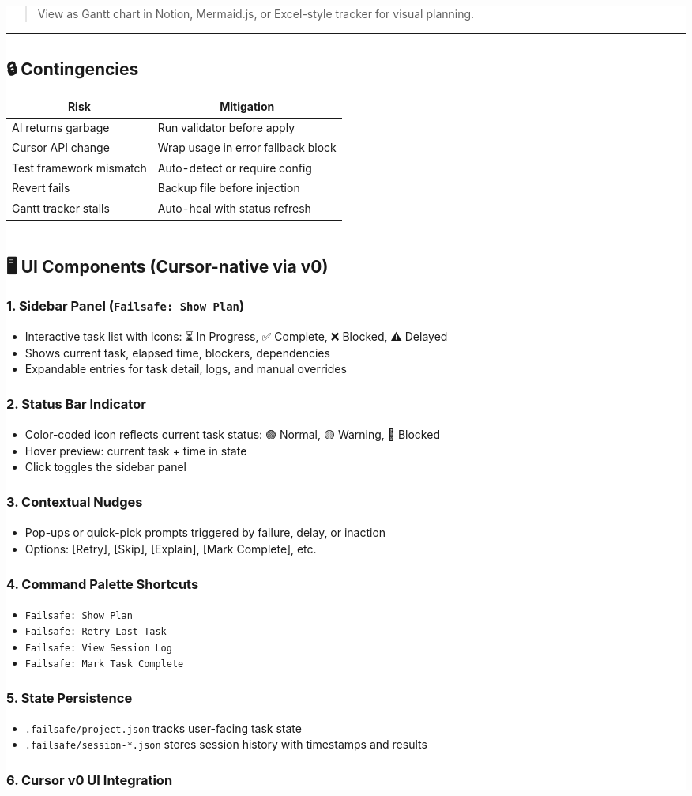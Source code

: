 > View as Gantt chart in Notion, Mermaid.js, or Excel-style tracker for visual planning.

---

## 🔒 Contingencies

| Risk                    | Mitigation                         |
| ----------------------- | ---------------------------------- |
| AI returns garbage      | Run validator before apply         |
| Cursor API change       | Wrap usage in error fallback block |
| Test framework mismatch | Auto-detect or require config      |
| Revert fails            | Backup file before injection       |
| Gantt tracker stalls    | Auto-heal with status refresh      |

---

## 🖥️ UI Components (Cursor-native via v0)

### 1. Sidebar Panel (`Failsafe: Show Plan`)

* Interactive task list with icons: ⏳ In Progress, ✅ Complete, ❌ Blocked, ⚠️ Delayed
* Shows current task, elapsed time, blockers, dependencies
* Expandable entries for task detail, logs, and manual overrides

### 2. Status Bar Indicator

* Color-coded icon reflects current task status: 🟢 Normal, 🟡 Warning, 🔴 Blocked
* Hover preview: current task + time in state
* Click toggles the sidebar panel

### 3. Contextual Nudges

* Pop-ups or quick-pick prompts triggered by failure, delay, or inaction
* Options: \[Retry], \[Skip], \[Explain], \[Mark Complete], etc.

### 4. Command Palette Shortcuts

* `Failsafe: Show Plan`
* `Failsafe: Retry Last Task`
* `Failsafe: View Session Log`
* `Failsafe: Mark Task Complete`

### 5. State Persistence

* `.failsafe/project.json` tracks user-facing task state
* `.failsafe/session-*.json` stores session history with timestamps and results

### 6. Cursor v0 UI Integration

